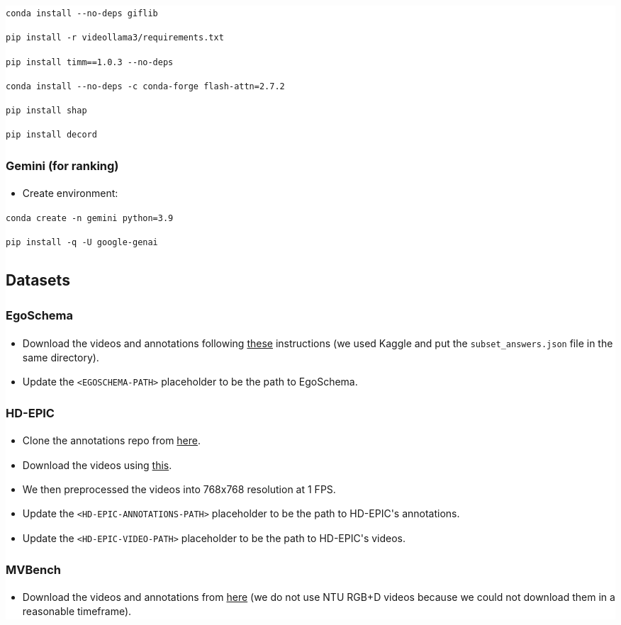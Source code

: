 ```
conda install --no-deps giflib
```

```
pip install -r videollama3/requirements.txt
```

```
pip install timm==1.0.3 --no-deps
```

```
conda install --no-deps -c conda-forge flash-attn=2.7.2
```

```
pip install shap
```

```
pip install decord
```

### Gemini (for ranking)

* Create environment:

```
conda create -n gemini python=3.9
```

```
pip install -q -U google-genai
```

## Datasets

### EgoSchema

* Download the videos and annotations following [these](https://github.com/egoschema/EgoSchema) instructions (we used Kaggle and put the `subset_answers.json` file in the same directory). 

* Update the `<EGOSCHEMA-PATH>` placeholder to be the path to EgoSchema.

### HD-EPIC

* Clone the annotations repo from [here](https://github.com/hd-epic/hd-epic-annotations).

* Download the videos using [this](https://github.com/hd-epic/hd-epic-downloader).

* We then preprocessed the videos into 768x768 resolution at 1 FPS.

* Update the `<HD-EPIC-ANNOTATIONS-PATH>` placeholder to be the path to HD-EPIC's annotations.

* Update the `<HD-EPIC-VIDEO-PATH>` placeholder to be the path to HD-EPIC's videos.

### MVBench

* Download the videos and annotations from [here](https://huggingface.co/datasets/OpenGVLab/MVBench) (we do not use NTU RGB+D videos because we could not download them in a reasonable timeframe).
